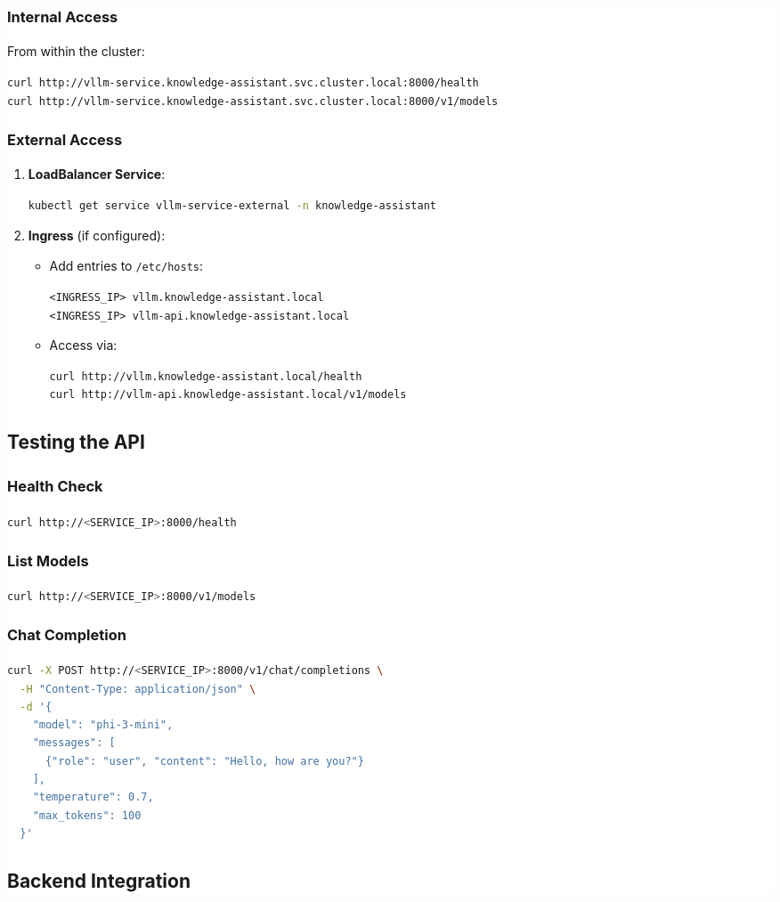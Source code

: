 ### Internal Access
From within the cluster:
```bash
curl http://vllm-service.knowledge-assistant.svc.cluster.local:8000/health
curl http://vllm-service.knowledge-assistant.svc.cluster.local:8000/v1/models
```

### External Access
1. **LoadBalancer Service**:
   ```bash
   kubectl get service vllm-service-external -n knowledge-assistant
   ```

2. **Ingress** (if configured):
   - Add entries to `/etc/hosts`:
     ```
     <INGRESS_IP> vllm.knowledge-assistant.local
     <INGRESS_IP> vllm-api.knowledge-assistant.local
     ```
   - Access via:
     ```bash
     curl http://vllm.knowledge-assistant.local/health
     curl http://vllm-api.knowledge-assistant.local/v1/models
     ```

## Testing the API

### Health Check
```bash
curl http://<SERVICE_IP>:8000/health
```

### List Models
```bash
curl http://<SERVICE_IP>:8000/v1/models
```

### Chat Completion
```bash
curl -X POST http://<SERVICE_IP>:8000/v1/chat/completions \
  -H "Content-Type: application/json" \
  -d '{
    "model": "phi-3-mini",
    "messages": [
      {"role": "user", "content": "Hello, how are you?"}
    ],
    "temperature": 0.7,
    "max_tokens": 100
  }'
```

## Backend Integration
